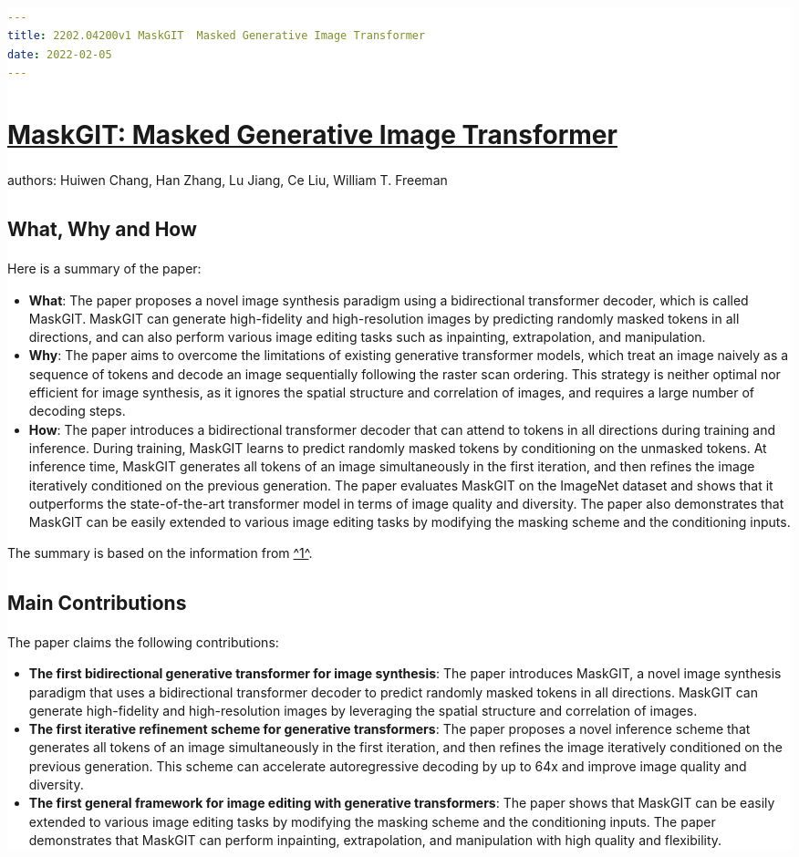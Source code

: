 ```yaml
---
title: 2202.04200v1 MaskGIT  Masked Generative Image Transformer
date: 2022-02-05
---
```


# [MaskGIT: Masked Generative Image Transformer](http://arxiv.org/abs/2202.04200v1)

authors: Huiwen Chang, Han Zhang, Lu Jiang, Ce Liu, William T. Freeman


## What, Why and How

[1]: https://arxiv.org/abs/2202.04200 "[2202.04200] MaskGIT: Masked Generative Image Transformer - arXiv.org"
[2]: https://www.marktechpost.com/2022/03/22/google-research-proposes-maskgit-a-new-deep-learning-technique-based-on-bi-directional-generative-transformers-for-high-quality-and-fast-image-synthesis/ "Google Research Proposes MaskGIT: A New Deep Learning ... - MarkTechPost"
[3]: https://arxiv.org/pdf/2202.04200.pdf "arXiv.org e-Print archive"
[4]: http://export.arxiv.org/abs/2211.04200v1 "[2211.04200v1] Intelligent Surface Enabled Sensing-Assisted Communication"

Here is a summary of the paper:

- **What**: The paper proposes a novel image synthesis paradigm using a bidirectional transformer decoder, which is called MaskGIT. MaskGIT can generate high-fidelity and high-resolution images by predicting randomly masked tokens in all directions, and can also perform various image editing tasks such as inpainting, extrapolation, and manipulation.
- **Why**: The paper aims to overcome the limitations of existing generative transformer models, which treat an image naively as a sequence of tokens and decode an image sequentially following the raster scan ordering. This strategy is neither optimal nor efficient for image synthesis, as it ignores the spatial structure and correlation of images, and requires a large number of decoding steps.
- **How**: The paper introduces a bidirectional transformer decoder that can attend to tokens in all directions during training and inference. During training, MaskGIT learns to predict randomly masked tokens by conditioning on the unmasked tokens. At inference time, MaskGIT generates all tokens of an image simultaneously in the first iteration, and then refines the image iteratively conditioned on the previous generation. The paper evaluates MaskGIT on the ImageNet dataset and shows that it outperforms the state-of-the-art transformer model in terms of image quality and diversity. The paper also demonstrates that MaskGIT can be easily extended to various image editing tasks by modifying the masking scheme and the conditioning inputs.

The summary is based on the information from [^1^][1].

## Main Contributions

[1]: https://arxiv.org/abs/2202.04200 "[2202.04200] MaskGIT: Masked Generative Image Transformer - arXiv.org"
[2]: https://www.marktechpost.com/2022/03/22/google-research-proposes-maskgit-a-new-deep-learning-technique-based-on-bi-directional-generative-transformers-for-high-quality-and-fast-image-synthesis/ "Google Research Proposes MaskGIT: A New Deep Learning ... - MarkTechPost"
[3]: https://arxiv.org/pdf/2202.04200.pdf "arXiv.org e-Print archive"
[4]: http://export.arxiv.org/abs/2211.04200v1 "[2211.04200v1] Intelligent Surface Enabled Sensing-Assisted Communication"

The paper claims the following contributions:

- **The first bidirectional generative transformer for image synthesis**: The paper introduces MaskGIT, a novel image synthesis paradigm that uses a bidirectional transformer decoder to predict randomly masked tokens in all directions. MaskGIT can generate high-fidelity and high-resolution images by leveraging the spatial structure and correlation of images.
- **The first iterative refinement scheme for generative transformers**: The paper proposes a novel inference scheme that generates all tokens of an image simultaneously in the first iteration, and then refines the image iteratively conditioned on the previous generation. This scheme can accelerate autoregressive decoding by up to 64x and improve image quality and diversity.
- **The first general framework for image editing with generative transformers**: The paper shows that MaskGIT can be easily extended to various image editing tasks by modifying the masking scheme and the conditioning inputs. The paper demonstrates that MaskGIT can perform inpainting, extrapolation, and manipulation with high quality and flexibility.


[4]: http://export.arxiv.org/abs/2303.04200v1 "[2303.04200v1] Stratified Vector Bundles: Examples and Constructions"